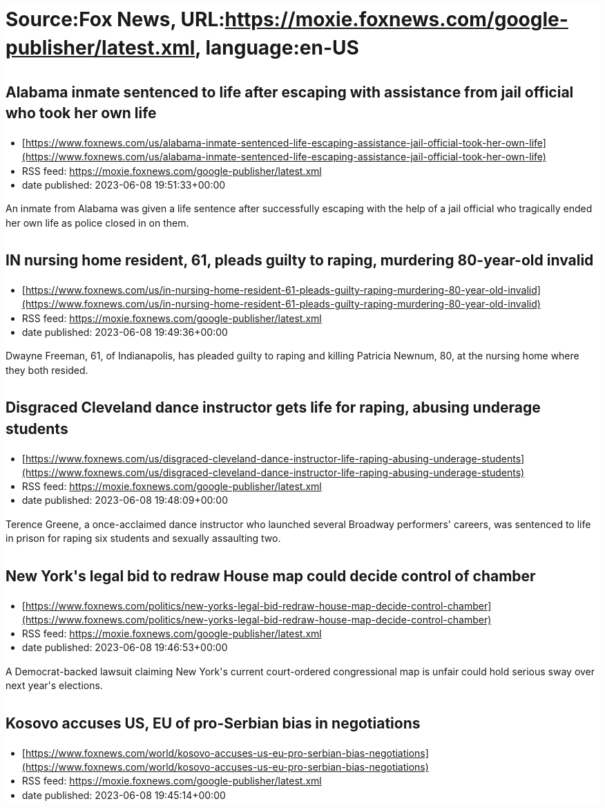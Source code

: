 # Source:Fox News, URL:https://moxie.foxnews.com/google-publisher/latest.xml, language:en-US

## Alabama inmate sentenced to life after escaping with assistance from jail official who took her own life
 - [https://www.foxnews.com/us/alabama-inmate-sentenced-life-escaping-assistance-jail-official-took-her-own-life](https://www.foxnews.com/us/alabama-inmate-sentenced-life-escaping-assistance-jail-official-took-her-own-life)
 - RSS feed: https://moxie.foxnews.com/google-publisher/latest.xml
 - date published: 2023-06-08 19:51:33+00:00

An inmate from Alabama was given a life sentence after successfully escaping with the help of a jail official who tragically ended her own life as police closed in on them.

## IN nursing home resident, 61, pleads guilty to raping, murdering 80-year-old invalid
 - [https://www.foxnews.com/us/in-nursing-home-resident-61-pleads-guilty-raping-murdering-80-year-old-invalid](https://www.foxnews.com/us/in-nursing-home-resident-61-pleads-guilty-raping-murdering-80-year-old-invalid)
 - RSS feed: https://moxie.foxnews.com/google-publisher/latest.xml
 - date published: 2023-06-08 19:49:36+00:00

Dwayne Freeman, 61, of Indianapolis, has pleaded guilty to raping and killing Patricia Newnum, 80, at the nursing home where they both resided.

## Disgraced Cleveland dance instructor gets life for raping, abusing underage students
 - [https://www.foxnews.com/us/disgraced-cleveland-dance-instructor-life-raping-abusing-underage-students](https://www.foxnews.com/us/disgraced-cleveland-dance-instructor-life-raping-abusing-underage-students)
 - RSS feed: https://moxie.foxnews.com/google-publisher/latest.xml
 - date published: 2023-06-08 19:48:09+00:00

Terence Greene, a once-acclaimed dance instructor who launched several Broadway performers&apos; careers, was sentenced to life in prison for raping six students and sexually assaulting two.

## New York's legal bid to redraw House map could decide control of chamber
 - [https://www.foxnews.com/politics/new-yorks-legal-bid-redraw-house-map-decide-control-chamber](https://www.foxnews.com/politics/new-yorks-legal-bid-redraw-house-map-decide-control-chamber)
 - RSS feed: https://moxie.foxnews.com/google-publisher/latest.xml
 - date published: 2023-06-08 19:46:53+00:00

A Democrat-backed lawsuit claiming New York&apos;s current court-ordered congressional map is unfair could hold serious sway over next year&apos;s elections.

## Kosovo accuses US, EU of pro-Serbian bias in negotiations
 - [https://www.foxnews.com/world/kosovo-accuses-us-eu-pro-serbian-bias-negotiations](https://www.foxnews.com/world/kosovo-accuses-us-eu-pro-serbian-bias-negotiations)
 - RSS feed: https://moxie.foxnews.com/google-publisher/latest.xml
 - date published: 2023-06-08 19:45:14+00:00
